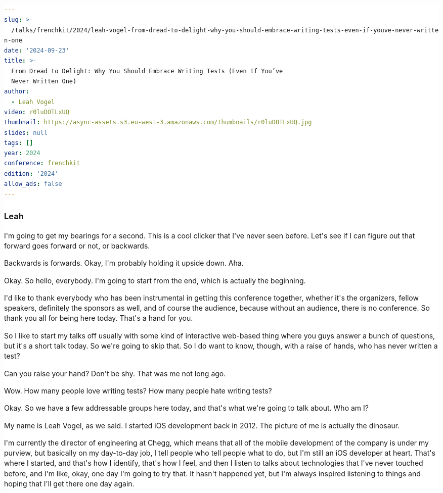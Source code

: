 ```yaml
---
slug: >-
  /talks/frenchkit/2024/leah-vogel-from-dread-to-delight-why-you-should-embrace-writing-tests-even-if-youve-never-written-one
date: '2024-09-23'
title: >-
  From Dread to Delight: Why You Should Embrace Writing Tests (Even If You’ve
  Never Written One)
author:
  - Leah Vogel
video: r0luDOTLxUQ
thumbnail: https://async-assets.s3.eu-west-3.amazonaws.com/thumbnails/r0luDOTLxUQ.jpg
slides: null
tags: []
year: 2024
conference: frenchkit
edition: '2024'
allow_ads: false
---
```

### Leah
I'm going to get my bearings for a second. This is a cool clicker that I've never seen before. Let's see if I can figure out that forward goes forward or not, or backwards.

Backwards is forwards. Okay, I'm probably holding it upside down. Aha.

Okay. So hello, everybody. I'm going to start from the end, which is actually the beginning.

I'd like to thank everybody who has been instrumental in getting this conference together, whether it's the organizers, fellow speakers, definitely the sponsors as well, and of course the audience, because without an audience, there is no conference. So thank you all for being here today. That's a hand for you.

So I like to start my talks off usually with some kind of interactive web-based thing where you guys answer a bunch of questions, but it's a short talk today. So we're going to skip that. So I do want to know, though, with a raise of hands, who has never written a test?

Can you raise your hand? Don't be shy. That was me not long ago.

Wow. How many people love writing tests? How many people hate writing tests?

Okay. So we have a few addressable groups here today, and that's what we're going to talk about. Who am I?

My name is Leah Vogel, as we said. I started iOS development back in 2012. The picture of me is actually the dinosaur.

I'm currently the director of engineering at Chegg, which means that all of the mobile development of the company is under my purview, but basically on my day-to-day job, I tell people who tell people what to do, but I'm still an iOS developer at heart. That's where I started, and that's how I identify, that's how I feel, and then I listen to talks about technologies that I've never touched before, and I'm like, okay, one day I'm going to try that. It hasn't happened yet, but I'm always inspired listening to things and hoping that I'll get there one day again.

